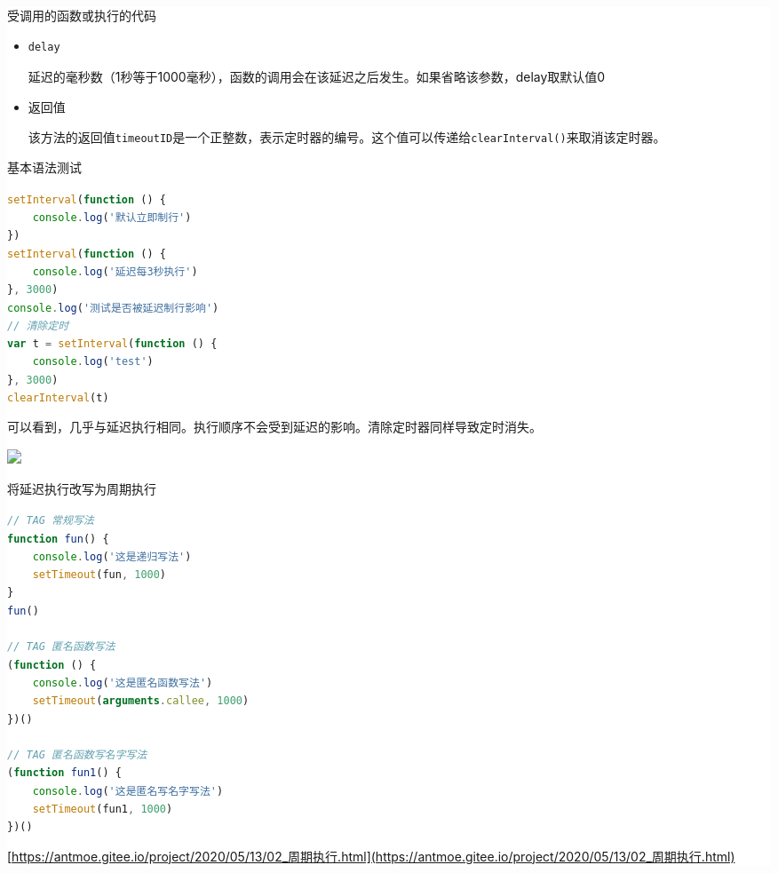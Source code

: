   受调用的函数或执行的代码

- `delay`

  延迟的毫秒数（1秒等于1000毫秒），函数的调用会在该延迟之后发生。如果省略该参数，delay取默认值0

- 返回值

  该方法的返回值`timeoutID`是一个正整数，表示定时器的编号。这个值可以传递给`clearInterval()`来取消该定时器。

<div class="note warning icon"><p>基本语法测试</p></div>

```javascript
setInterval(function () {
    console.log('默认立即制行')
})
setInterval(function () {
    console.log('延迟每3秒执行')
}, 3000)
console.log('测试是否被延迟制行影响')
// 清除定时
var t = setInterval(function () {
    console.log('test')
}, 3000)
clearInterval(t)
```

<p class="div-border yellow"">可以看到，几乎与延迟执行相同。执行顺序不会受到延迟的影响。清除定时器同样导致定时消失。</p>

![](https://cdn.jsdelivr.net/gh/blogimg/picbed@latest/2020/05/13/a10bc5ed2a33b513ea735b9a114ed74c.png)

<div class="note info icon"><p>将延迟执行改写为周期执行</p></div>

```javascript
// TAG 常规写法
function fun() {
    console.log('这是递归写法')
    setTimeout(fun, 1000)
}
fun()

// TAG 匿名函数写法
(function () {
    console.log('这是匿名函数写法')
    setTimeout(arguments.callee, 1000)
})()

// TAG 匿名函数写名字写法
(function fun1() {
    console.log('这是匿名写名字写法')
    setTimeout(fun1, 1000)
})()
```

[https://antmoe.gitee.io/project/2020/05/13/02_周期执行.html](https://antmoe.gitee.io/project/2020/05/13/02_周期执行.html)
